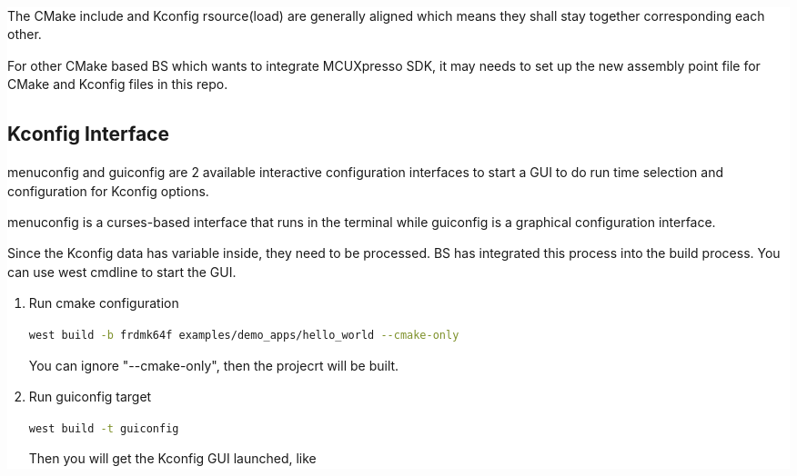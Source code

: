 The CMake include and Kconfig rsource(load) are generally aligned which means they shall stay together corresponding each other.

For other CMake based BS which wants to integrate MCUXpresso SDK, it may needs to set up the new assembly point file for CMake and Kconfig files in this repo.

## Kconfig Interface

menuconfig and guiconfig are 2 available interactive configuration interfaces to start a GUI to do run time selection and configuration for Kconfig options.

menuconfig is a curses-based interface that runs in the terminal while guiconfig is a graphical configuration interface.

Since the Kconfig data has variable inside, they need to be processed. BS has integrated this process into the build process. You can use west cmdline to start the GUI.

1. Run cmake configuration

   ```bash
   west build -b frdmk64f examples/demo_apps/hello_world --cmake-only
   ```

   You can ignore "--cmake-only", then the projecrt will be built.
2. Run guiconfig target

   ```bash
   west build -t guiconfig
   ```

   Then you will get the Kconfig GUI launched, like
